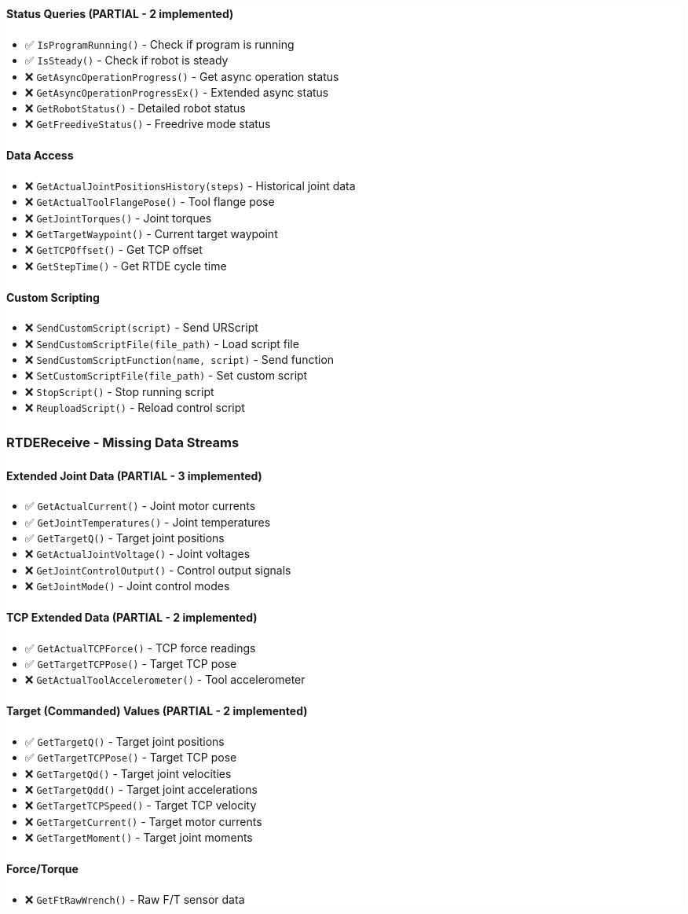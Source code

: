 #### Status Queries (PARTIAL - 2 implemented)
- ✅ `IsProgramRunning()` - Check if program is running
- ✅ `IsSteady()` - Check if robot is steady
- ❌ `GetAsyncOperationProgress()` - Get async operation status
- ❌ `GetAsyncOperationProgressEx()` - Extended async status
- ❌ `GetRobotStatus()` - Detailed robot status
- ❌ `GetFreediveStatus()` - Freedrive mode status

#### Data Access
- ❌ `GetActualJointPositionsHistory(steps)` - Historical joint data
- ❌ `GetActualToolFlangePose()` - Tool flange pose
- ❌ `GetJointTorques()` - Joint torques
- ❌ `GetTargetWaypoint()` - Current target waypoint
- ❌ `GetTCPOffset()` - Get TCP offset
- ❌ `GetStepTime()` - Get RTDE cycle time

#### Custom Scripting
- ❌ `SendCustomScript(script)` - Send URScript
- ❌ `SendCustomScriptFile(file_path)` - Load script file
- ❌ `SendCustomScriptFunction(name, script)` - Send function
- ❌ `SetCustomScriptFile(file_path)` - Set custom script
- ❌ `StopScript()` - Stop running script
- ❌ `ReuploadScript()` - Reload control script

### RTDEReceive - Missing Data Streams

#### Extended Joint Data (PARTIAL - 3 implemented)
- ✅ `GetActualCurrent()` - Joint motor currents
- ✅ `GetJointTemperatures()` - Joint temperatures
- ✅ `GetTargetQ()` - Target joint positions
- ❌ `GetActualJointVoltage()` - Joint voltages
- ❌ `GetJointControlOutput()` - Control output signals
- ❌ `GetJointMode()` - Joint control modes

#### TCP Extended Data (PARTIAL - 2 implemented)
- ✅ `GetActualTCPForce()` - TCP force readings
- ✅ `GetTargetTCPPose()` - Target TCP pose
- ❌ `GetActualToolAccelerometer()` - Tool accelerometer

#### Target (Commanded) Values (PARTIAL - 2 implemented)
- ✅ `GetTargetQ()` - Target joint positions
- ✅ `GetTargetTCPPose()` - Target TCP pose
- ❌ `GetTargetQd()` - Target joint velocities
- ❌ `GetTargetQdd()` - Target joint accelerations
- ❌ `GetTargetTCPSpeed()` - Target TCP velocity
- ❌ `GetTargetCurrent()` - Target motor currents
- ❌ `GetTargetMoment()` - Target joint moments

#### Force/Torque
- ❌ `GetFtRawWrench()` - Raw F/T sensor data
